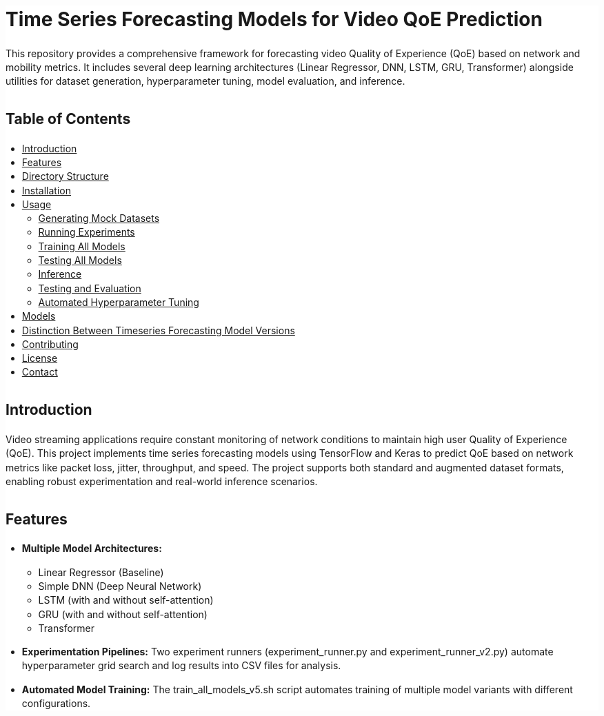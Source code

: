 # Time Series Forecasting Models for Video QoE Prediction

This repository provides a comprehensive framework for forecasting video Quality of Experience (QoE) based on network and mobility metrics. It includes several deep learning architectures (Linear Regressor, DNN, LSTM, GRU, Transformer) alongside utilities for dataset generation, hyperparameter tuning, model evaluation, and inference.

## Table of Contents
- [Introduction](#introduction)
- [Features](#features)
- [Directory Structure](#directory-structure)
- [Installation](#installation)
- [Usage](#usage)
  - [Generating Mock Datasets](#generating-mock-datasets)
  - [Running Experiments](#running-experiments)
  - [Training All Models](#training-all-models)
  - [Testing All Models](#testing-all-models)
  - [Inference](#inference)
  - [Testing and Evaluation](#testing-and-evaluation)
  - [Automated Hyperparameter Tuning](#automated-hyperparameter-tuning)
- [Models](#models)
- [Distinction Between Timeseries Forecasting Model Versions](#distinction-between-timeseries-forecasting-model-versions)
- [Contributing](#contributing)
- [License](#license)
- [Contact](#contact)

## Introduction

Video streaming applications require constant monitoring of network conditions to maintain high user Quality of Experience (QoE). This project implements time series forecasting models using TensorFlow and Keras to predict QoE based on network metrics like packet loss, jitter, throughput, and speed. The project supports both standard and augmented dataset formats, enabling robust experimentation and real-world inference scenarios.

## Features

- **Multiple Model Architectures:**
  - Linear Regressor (Baseline)
  - Simple DNN (Deep Neural Network)
  - LSTM (with and without self-attention)
  - GRU (with and without self-attention)
  - Transformer
 
- **Experimentation Pipelines:**
  Two experiment runners (experiment_runner.py and experiment_runner_v2.py) automate hyperparameter grid search and log results into CSV files for analysis.

- **Automated Model Training:**
  The train_all_models_v5.sh script automates training of multiple model variants with different configurations.
